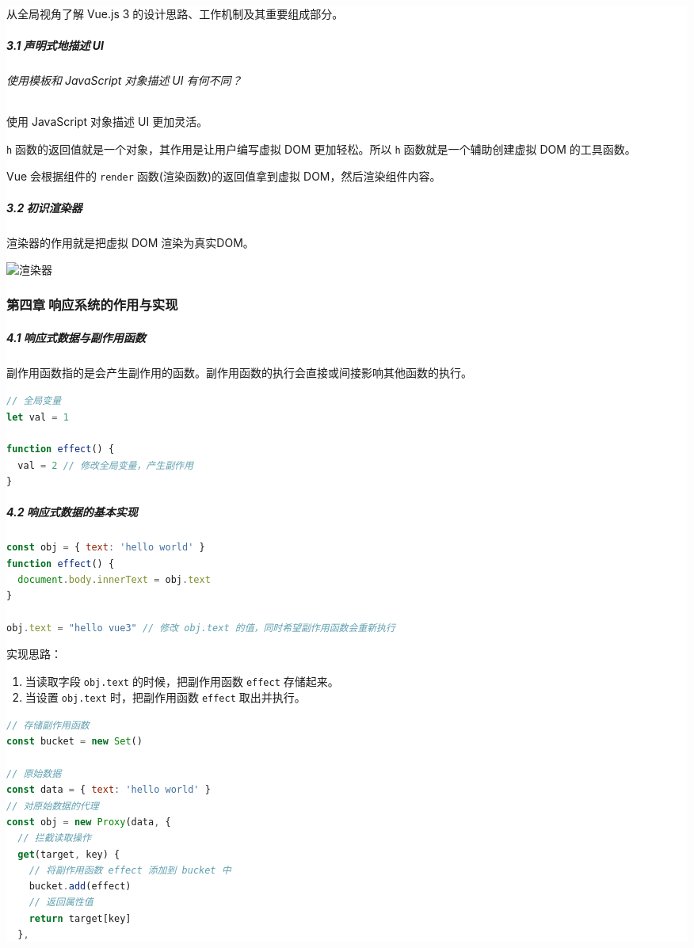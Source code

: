 从全局视角了解 Vue.js 3 的设计思路、工作机制及其重要组成部分。



##### 3.1 声明式地描述 UI

###### 使用模板和 JavaScript 对象描述 UI 有何不同？

使用 JavaScript 对象描述 UI 更加灵活。

`h` 函数的返回值就是一个对象，其作用是让用户编写虚拟 DOM 更加轻松。所以 `h` 函数就是一个辅助创建虚拟 DOM 的工具函数。

Vue 会根据组件的 `render` 函数(渲染函数)的返回值拿到虚拟 DOM，然后渲染组件内容。



##### 3.2 初识渲染器

渲染器的作用就是把虚拟 DOM 渲染为真实DOM。

![渲染器](https://cdn.jsdelivr.net/gh/jokerwon/images/img/202204032210326.png)



### 第四章 响应系统的作用与实现



##### 4.1 响应式数据与副作用函数

副作用函数指的是会产生副作用的函数。副作用函数的执行会直接或间接影响其他函数的执行。

~~~js
// 全局变量
let val = 1

function effect() {
  val = 2 // 修改全局变量，产生副作用
}
~~~



##### 4.2 响应式数据的基本实现

~~~js
const obj = { text: 'hello world' }
function effect() {
  document.body.innerText = obj.text
}

obj.text = "hello vue3" // 修改 obj.text 的值，同时希望副作用函数会重新执行
~~~

实现思路：

1. 当读取字段 `obj.text` 的时候，把副作用函数 `effect` 存储起来。
2. 当设置 `obj.text` 时，把副作用函数 `effect` 取出并执行。

~~~js
// 存储副作用函数
const bucket = new Set()

// 原始数据
const data = { text: 'hello world' }
// 对原始数据的代理
const obj = new Proxy(data, {
  // 拦截读取操作
  get(target, key) {
    // 将副作用函数 effect 添加到 bucket 中
    bucket.add(effect)
    // 返回属性值
    return target[key]
  },
~~~